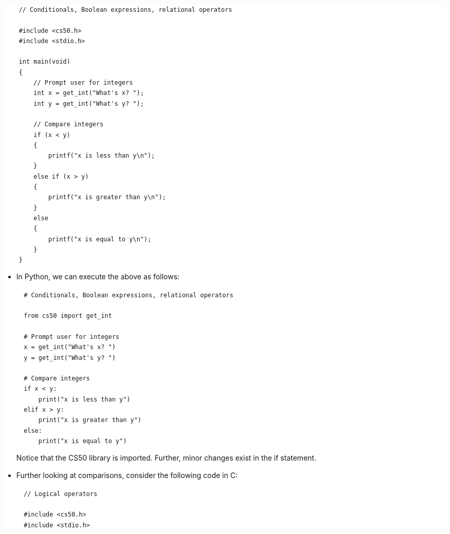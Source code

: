         // Conditionals, Boolean expressions, relational operators

        #include <cs50.h>
        #include <stdio.h>

        int main(void)
        {
            // Prompt user for integers
            int x = get_int("What's x? ");
            int y = get_int("What's y? ");

            // Compare integers
            if (x < y)
            {
                printf("x is less than y\n");
            }
            else if (x > y)
            {
                printf("x is greater than y\n");
            }
            else
            {
                printf("x is equal to y\n");
            }
        }

- In Python, we can execute the above as follows:

        # Conditionals, Boolean expressions, relational operators

        from cs50 import get_int

        # Prompt user for integers
        x = get_int("What's x? ")
        y = get_int("What's y? ")

        # Compare integers
        if x < y:
            print("x is less than y")
        elif x > y:
            print("x is greater than y")
        else:
            print("x is equal to y")

    Notice that the CS50 library is imported. Further, minor changes exist in the if statement.

- Further looking at comparisons, consider the following code in C:

        // Logical operators

        #include <cs50.h>
        #include <stdio.h>
